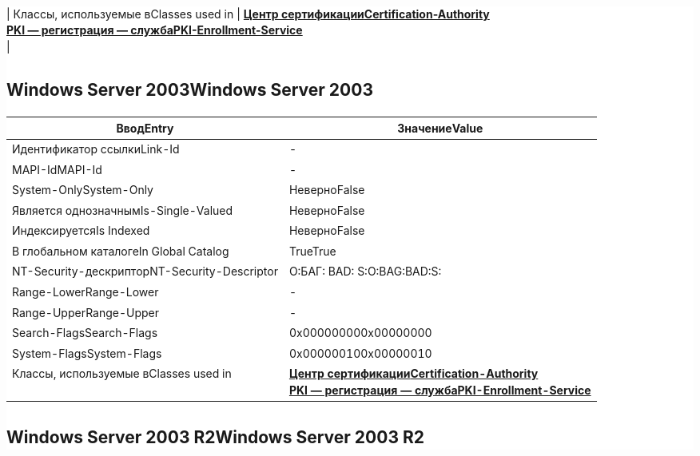 | <span data-ttu-id="29c8f-150">Классы, используемые в</span><span class="sxs-lookup"><span data-stu-id="29c8f-150">Classes used in</span></span>        | [<span data-ttu-id="29c8f-151">**Центр сертификации**</span><span class="sxs-lookup"><span data-stu-id="29c8f-151">**Certification-Authority**</span></span>](c-certificationauthority.md)<br/> [<span data-ttu-id="29c8f-152">**PKI — регистрация — служба**</span><span class="sxs-lookup"><span data-stu-id="29c8f-152">**PKI-Enrollment-Service**</span></span>](c-pkienrollmentservice.md)<br/> |



## <a name="windows-server-2003"></a><span data-ttu-id="29c8f-153">Windows Server 2003</span><span class="sxs-lookup"><span data-stu-id="29c8f-153">Windows Server 2003</span></span>



| <span data-ttu-id="29c8f-154">Ввод</span><span class="sxs-lookup"><span data-stu-id="29c8f-154">Entry</span></span> | <span data-ttu-id="29c8f-155">Значение</span><span class="sxs-lookup"><span data-stu-id="29c8f-155">Value</span></span> |
|------------------------|--------------------------------------------------------------------------------------------------------------------------------------------|
| <span data-ttu-id="29c8f-156">Идентификатор ссылки</span><span class="sxs-lookup"><span data-stu-id="29c8f-156">Link-Id</span></span>                | \-                                                                                                                                         |
| <span data-ttu-id="29c8f-157">MAPI-Id</span><span class="sxs-lookup"><span data-stu-id="29c8f-157">MAPI-Id</span></span>                | \-                                                                                                                                         |
| <span data-ttu-id="29c8f-158">System-Only</span><span class="sxs-lookup"><span data-stu-id="29c8f-158">System-Only</span></span>            | <span data-ttu-id="29c8f-159">Неверно</span><span class="sxs-lookup"><span data-stu-id="29c8f-159">False</span></span>                                                                                                                                      |
| <span data-ttu-id="29c8f-160">Является однозначным</span><span class="sxs-lookup"><span data-stu-id="29c8f-160">Is-Single-Valued</span></span>       | <span data-ttu-id="29c8f-161">Неверно</span><span class="sxs-lookup"><span data-stu-id="29c8f-161">False</span></span>                                                                                                                                      |
| <span data-ttu-id="29c8f-162">Индексируется</span><span class="sxs-lookup"><span data-stu-id="29c8f-162">Is Indexed</span></span>             | <span data-ttu-id="29c8f-163">Неверно</span><span class="sxs-lookup"><span data-stu-id="29c8f-163">False</span></span>                                                                                                                                      |
| <span data-ttu-id="29c8f-164">В глобальном каталоге</span><span class="sxs-lookup"><span data-stu-id="29c8f-164">In Global Catalog</span></span>      | <span data-ttu-id="29c8f-165">True</span><span class="sxs-lookup"><span data-stu-id="29c8f-165">True</span></span>                                                                                                                                       |
| <span data-ttu-id="29c8f-166">NT-Security-дескриптор</span><span class="sxs-lookup"><span data-stu-id="29c8f-166">NT-Security-Descriptor</span></span> | <span data-ttu-id="29c8f-167">О:БАГ: BAD: S:</span><span class="sxs-lookup"><span data-stu-id="29c8f-167">O:BAG:BAD:S:</span></span>                                                                                                                               |
| <span data-ttu-id="29c8f-168">Range-Lower</span><span class="sxs-lookup"><span data-stu-id="29c8f-168">Range-Lower</span></span>            | \-                                                                                                                                         |
| <span data-ttu-id="29c8f-169">Range-Upper</span><span class="sxs-lookup"><span data-stu-id="29c8f-169">Range-Upper</span></span>            | \-                                                                                                                                         |
| <span data-ttu-id="29c8f-170">Search-Flags</span><span class="sxs-lookup"><span data-stu-id="29c8f-170">Search-Flags</span></span>           | <span data-ttu-id="29c8f-171">0x00000000</span><span class="sxs-lookup"><span data-stu-id="29c8f-171">0x00000000</span></span>                                                                                                                                 |
| <span data-ttu-id="29c8f-172">System-Flags</span><span class="sxs-lookup"><span data-stu-id="29c8f-172">System-Flags</span></span>           | <span data-ttu-id="29c8f-173">0x00000010</span><span class="sxs-lookup"><span data-stu-id="29c8f-173">0x00000010</span></span>                                                                                                                                 |
| <span data-ttu-id="29c8f-174">Классы, используемые в</span><span class="sxs-lookup"><span data-stu-id="29c8f-174">Classes used in</span></span>        | [<span data-ttu-id="29c8f-175">**Центр сертификации**</span><span class="sxs-lookup"><span data-stu-id="29c8f-175">**Certification-Authority**</span></span>](c-certificationauthority.md)<br/> [<span data-ttu-id="29c8f-176">**PKI — регистрация — служба**</span><span class="sxs-lookup"><span data-stu-id="29c8f-176">**PKI-Enrollment-Service**</span></span>](c-pkienrollmentservice.md)<br/> |



## <a name="windows-server-2003-r2"></a><span data-ttu-id="29c8f-177">Windows Server 2003 R2</span><span class="sxs-lookup"><span data-stu-id="29c8f-177">Windows Server 2003 R2</span></span>


